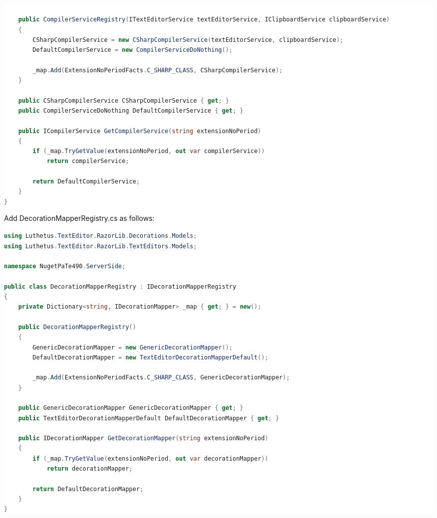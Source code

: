 ```csharp

    public CompilerServiceRegistry(ITextEditorService textEditorService, IClipboardService clipboardService)
    {
        CSharpCompilerService = new CSharpCompilerService(textEditorService, clipboardService);
        DefaultCompilerService = new CompilerServiceDoNothing();
        
        _map.Add(ExtensionNoPeriodFacts.C_SHARP_CLASS, CSharpCompilerService);
    }

    public CSharpCompilerService CSharpCompilerService { get; }
    public CompilerServiceDoNothing DefaultCompilerService { get; }

    public ICompilerService GetCompilerService(string extensionNoPeriod)
    {
        if (_map.TryGetValue(extensionNoPeriod, out var compilerService))
            return compilerService;

        return DefaultCompilerService;
    }
}

```

Add DecorationMapperRegistry.cs as follows:
```csharp
using Luthetus.TextEditor.RazorLib.Decorations.Models;
using Luthetus.TextEditor.RazorLib.TextEditors.Models;

namespace NugetPaTe490.ServerSide;

public class DecorationMapperRegistry : IDecorationMapperRegistry
{
    private Dictionary<string, IDecorationMapper> _map { get; } = new();

    public DecorationMapperRegistry()
    {
        GenericDecorationMapper = new GenericDecorationMapper();
        DefaultDecorationMapper = new TextEditorDecorationMapperDefault();

        _map.Add(ExtensionNoPeriodFacts.C_SHARP_CLASS, GenericDecorationMapper);
    }

    public GenericDecorationMapper GenericDecorationMapper { get; }
    public TextEditorDecorationMapperDefault DefaultDecorationMapper { get; }

    public IDecorationMapper GetDecorationMapper(string extensionNoPeriod)
    {
        if (_map.TryGetValue(extensionNoPeriod, out var decorationMapper))
            return decorationMapper;

        return DefaultDecorationMapper;
    }
}
```
